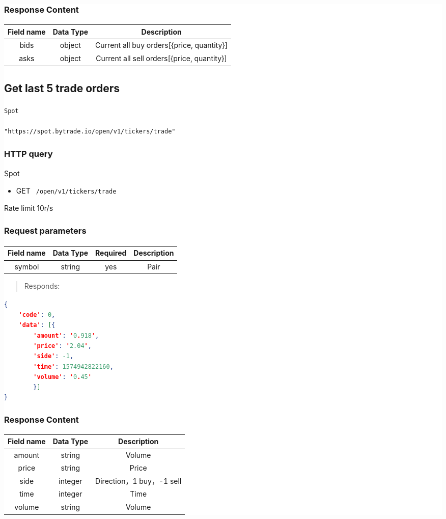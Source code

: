 ### Response Content

|Field name|Data Type|Description|
|:-----:|:------:|:----:|
|bids|object|Current all buy orders[{price, quantity}]|
|asks|object|Current all sell orders[{price, quantity}]|


## Get last 5 trade orders

```shell
Spot

"https://spot.bytrade.io/open/v1/tickers/trade"

```

### HTTP query
Spot
- GET ` /open/v1/tickers/trade`

<aside class="notice">Rate limit 10r/s</aside>

### Request parameters
|Field name|Data Type|Required|Description|
|:---:|:---:|:---:|:---:|
|symbol|string|yes|Pair|

> Responds:

```json
{
    'code': 0, 
    'data': [{
        'amount': '0.918',
        'price': '2.04',
        'side': -1,
        'time': 1574942822160,
        'volume': '0.45'
        }]
}
```

### Response Content

|Field name|Data Type|Description|
|:-----:|:------:|:----:|
|amount|string|Volume|
|price|string|Price|
|side|integer|Direction，1 buy，-1 sell|
|time|integer|Time|
|volume|string|Volume|
